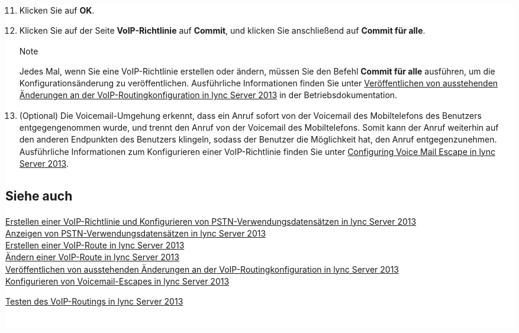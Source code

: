 11. Klicken Sie auf **OK**.

12. Klicken Sie auf der Seite **VoIP-Richtlinie** auf **Commit**, und klicken Sie anschließend auf **Commit für alle**.
    
    <div>
    

    > [!NOTE]  
    > Jedes Mal, wenn Sie eine VoIP-Richtlinie erstellen oder ändern, müssen Sie den Befehl <STRONG>Commit für alle</STRONG> ausführen, um die Konfigurationsänderung zu veröffentlichen. Ausführliche Informationen finden Sie unter <A href="lync-server-2013-publish-pending-changes-to-the-voice-routing-configuration.md">Veröffentlichen von ausstehenden Änderungen an der VoIP-Routingkonfiguration in lync Server 2013</A> in der Betriebsdokumentation.

    
    </div>

13. (Optional) Die Voicemail-Umgehung erkennt, dass ein Anruf sofort von der Voicemail des Mobiltelefons des Benutzers entgegengenommen wurde, und trennt den Anruf von der Voicemail des Mobiltelefons. Somit kann der Anruf weiterhin auf den anderen Endpunkten des Benutzers klingeln, sodass der Benutzer die Möglichkeit hat, den Anruf entgegenzunehmen. Ausführliche Informationen zum Konfigurieren einer VoIP-Richtlinie finden Sie unter [Configuring Voice Mail Escape in lync Server 2013](lync-server-2013-configuring-voice-mail-escape.md).

</div>

<div>

## <a name="see-also"></a>Siehe auch


[Erstellen einer VoIP-Richtlinie und Konfigurieren von PSTN-Verwendungsdatensätzen in lync Server 2013](lync-server-2013-create-a-voice-policy-and-configure-pstn-usage-records.md)  
[Anzeigen von PSTN-Verwendungsdatensätzen in lync Server 2013](lync-server-2013-view-pstn-usage-records.md)  
[Erstellen einer VoIP-Route in lync Server 2013](lync-server-2013-create-a-voice-route.md)  
[Ändern einer VoIP-Route in lync Server 2013](lync-server-2013-modify-a-voice-route.md)  
[Veröffentlichen von ausstehenden Änderungen an der VoIP-Routingkonfiguration in lync Server 2013](lync-server-2013-publish-pending-changes-to-the-voice-routing-configuration.md)  
[Konfigurieren von Voicemail-Escapes in lync Server 2013](lync-server-2013-configuring-voice-mail-escape.md)  


[Testen des VoIP-Routings in lync Server 2013](lync-server-2013-test-voice-routing.md)  
  

</div>

</div>

<span> </span>

</div>

</div>

</div>

